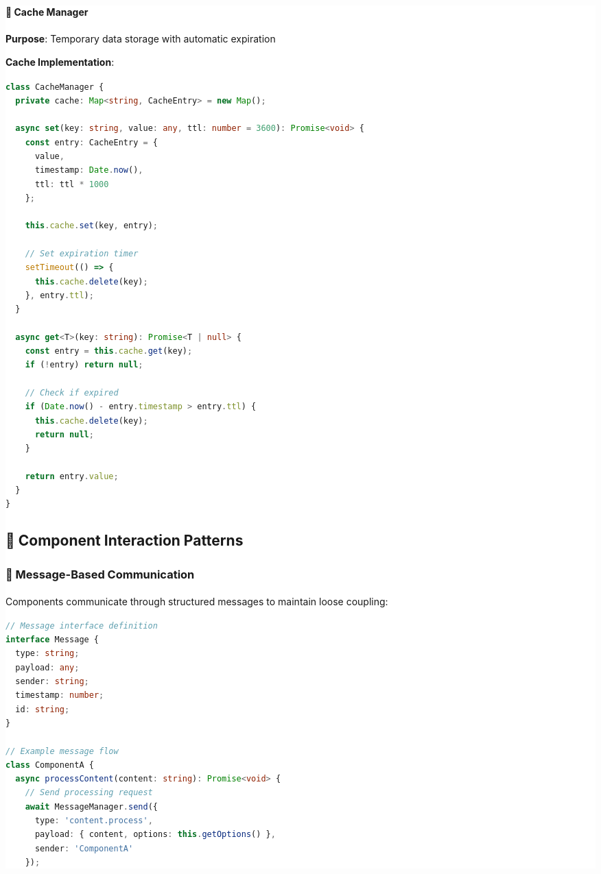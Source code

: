 #### 💾 Cache Manager
**Purpose**: Temporary data storage with automatic expiration

**Cache Implementation**:
```typescript
class CacheManager {
  private cache: Map<string, CacheEntry> = new Map();

  async set(key: string, value: any, ttl: number = 3600): Promise<void> {
    const entry: CacheEntry = {
      value,
      timestamp: Date.now(),
      ttl: ttl * 1000
    };

    this.cache.set(key, entry);

    // Set expiration timer
    setTimeout(() => {
      this.cache.delete(key);
    }, entry.ttl);
  }

  async get<T>(key: string): Promise<T | null> {
    const entry = this.cache.get(key);
    if (!entry) return null;

    // Check if expired
    if (Date.now() - entry.timestamp > entry.ttl) {
      this.cache.delete(key);
      return null;
    }

    return entry.value;
  }
}
```

## 🔄 Component Interaction Patterns

### 📡 Message-Based Communication

Components communicate through structured messages to maintain loose coupling:

```typescript
// Message interface definition
interface Message {
  type: string;
  payload: any;
  sender: string;
  timestamp: number;
  id: string;
}

// Example message flow
class ComponentA {
  async processContent(content: string): Promise<void> {
    // Send processing request
    await MessageManager.send({
      type: 'content.process',
      payload: { content, options: this.getOptions() },
      sender: 'ComponentA'
    });

```